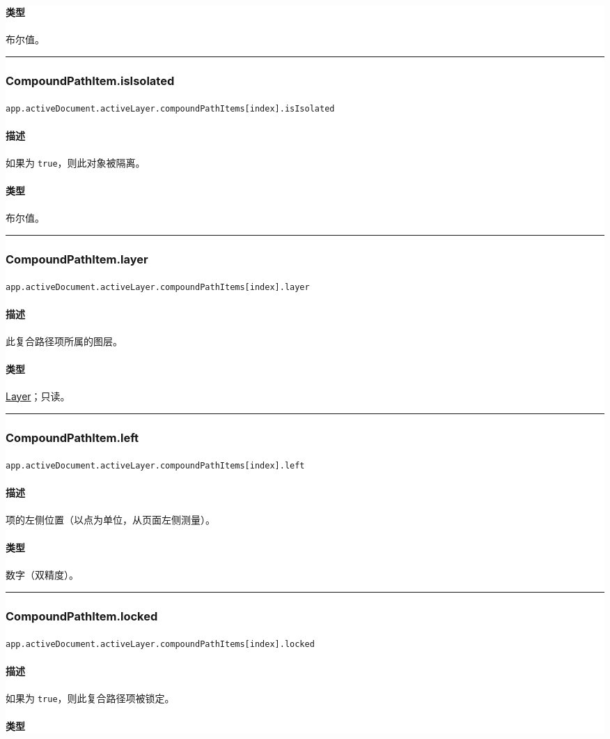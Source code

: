 #### 类型

布尔值。

---

### CompoundPathItem.isIsolated

`app.activeDocument.activeLayer.compoundPathItems[index].isIsolated`

#### 描述

如果为 `true`，则此对象被隔离。

#### 类型

布尔值。

---

### CompoundPathItem.layer

`app.activeDocument.activeLayer.compoundPathItems[index].layer`

#### 描述

此复合路径项所属的图层。

#### 类型

[Layer](.././Layer)；只读。

---

### CompoundPathItem.left

`app.activeDocument.activeLayer.compoundPathItems[index].left`

#### 描述

项的左侧位置（以点为单位，从页面左侧测量）。

#### 类型

数字（双精度）。

---

### CompoundPathItem.locked

`app.activeDocument.activeLayer.compoundPathItems[index].locked`

#### 描述

如果为 `true`，则此复合路径项被锁定。

#### 类型
